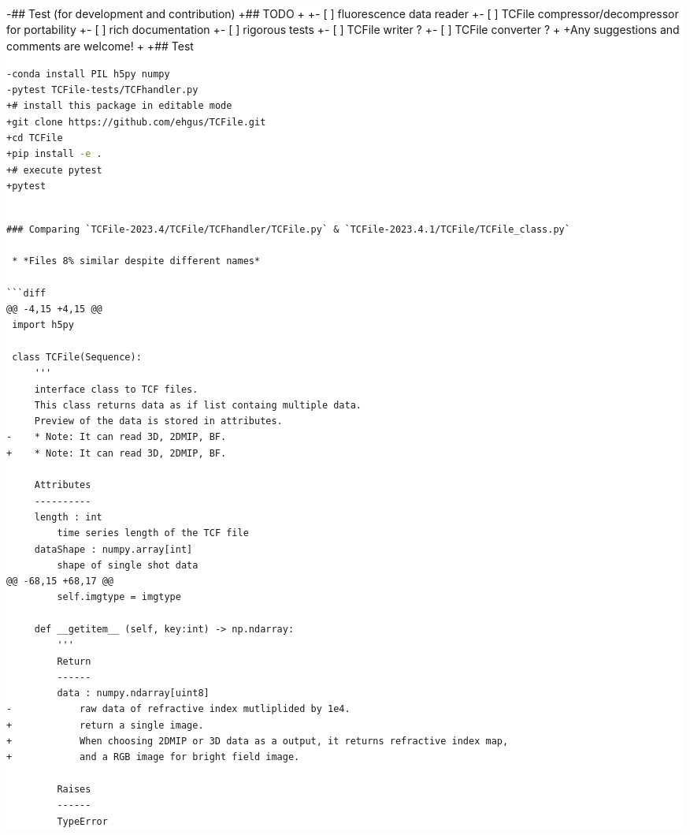 -## Test (for development and contribution)
+## TODO
+
+- [ ] fluorescence data reader
+- [ ] TCFile compressor/decompressor for portability
+- [ ] rich documentation
+- [ ] rigorous tests
+- [ ] TCFile writer ?
+- [ ] TCFile converter ?
+
+Any suggestions and comments are welcome!
+
+## Test
 
 ```bash
-conda install PIL h5py numpy
-pytest TCFile-tests/TCFhandler.py
+# install this package in editable mode
+git clone https://github.com/ehgus/TCFile.git
+cd TCFile
+pip install -e .
+# execute pytest
+pytest
 ```
```

### Comparing `TCFile-2023.4/TCFile/TCFhandler/TCFile.py` & `TCFile-2023.4.1/TCFile/TCFile_class.py`

 * *Files 8% similar despite different names*

```diff
@@ -4,15 +4,15 @@
 import h5py
 
 class TCFile(Sequence):
     '''
     interface class to TCF files.
     This class returns data as if list containg multiple data.
     Preview of the data is stored in attributes.
-    * Note: It can read 3D, 2DMIP, BF.
+    * Note: It can read 3D, 2DMIP, BF. 
 
     Attributes
     ----------
     length : int
         time series length of the TCF file
     dataShape : numpy.array[int]
         shape of single shot data
@@ -68,15 +68,17 @@
         self.imgtype = imgtype
     
     def __getitem__ (self, key:int) -> np.ndarray:
         '''
         Return
         ------
         data : numpy.ndarray[uint8]
-            raw data of refractive index mutliplided by 1e4.
+            return a single image.
+            When choosing 2DMIP or 3D data as a output, it returns refractive index map,
+            and a RGB image for bright field image.
 
         Raises
         ------
         TypeError
```